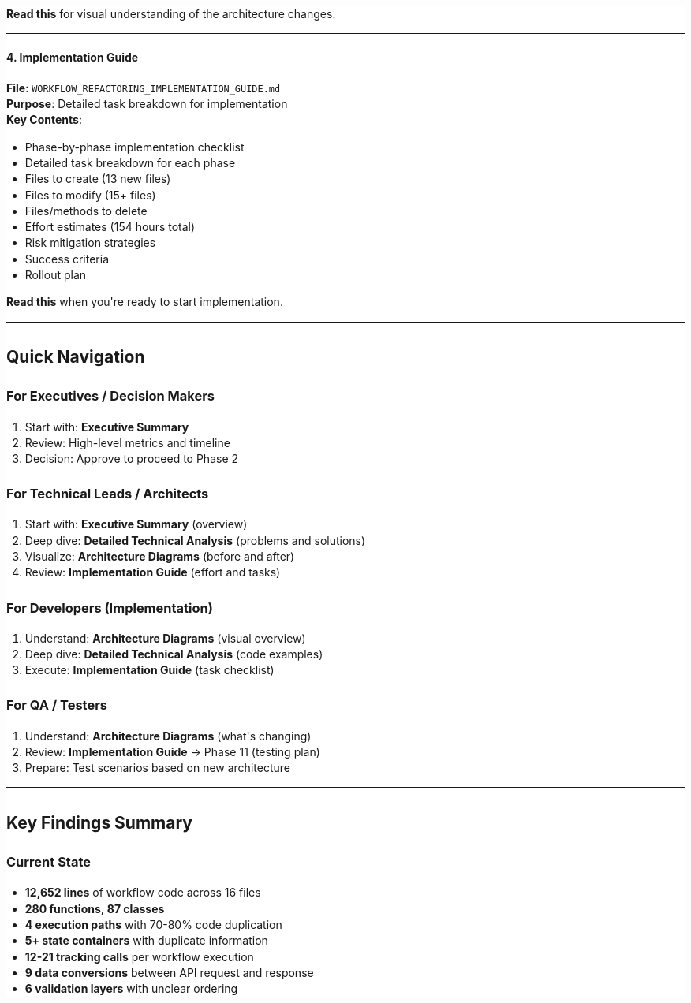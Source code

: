 **Read this** for visual understanding of the architecture changes.

---

#### 4. **Implementation Guide**
**File**: `WORKFLOW_REFACTORING_IMPLEMENTATION_GUIDE.md`  
**Purpose**: Detailed task breakdown for implementation  
**Key Contents**:
- Phase-by-phase implementation checklist
- Detailed task breakdown for each phase
- Files to create (13 new files)
- Files to modify (15+ files)
- Files/methods to delete
- Effort estimates (154 hours total)
- Risk mitigation strategies
- Success criteria
- Rollout plan

**Read this** when you're ready to start implementation.

---

## Quick Navigation

### For Executives / Decision Makers
1. Start with: **Executive Summary**
2. Review: High-level metrics and timeline
3. Decision: Approve to proceed to Phase 2

### For Technical Leads / Architects
1. Start with: **Executive Summary** (overview)
2. Deep dive: **Detailed Technical Analysis** (problems and solutions)
3. Visualize: **Architecture Diagrams** (before and after)
4. Review: **Implementation Guide** (effort and tasks)

### For Developers (Implementation)
1. Understand: **Architecture Diagrams** (visual overview)
2. Deep dive: **Detailed Technical Analysis** (code examples)
3. Execute: **Implementation Guide** (task checklist)

### For QA / Testers
1. Understand: **Architecture Diagrams** (what's changing)
2. Review: **Implementation Guide** → Phase 11 (testing plan)
3. Prepare: Test scenarios based on new architecture

---

## Key Findings Summary

### Current State
- **12,652 lines** of workflow code across 16 files
- **280 functions**, **87 classes**
- **4 execution paths** with 70-80% code duplication
- **5+ state containers** with duplicate information
- **12-21 tracking calls** per workflow execution
- **9 data conversions** between API request and response
- **6 validation layers** with unclear ordering
